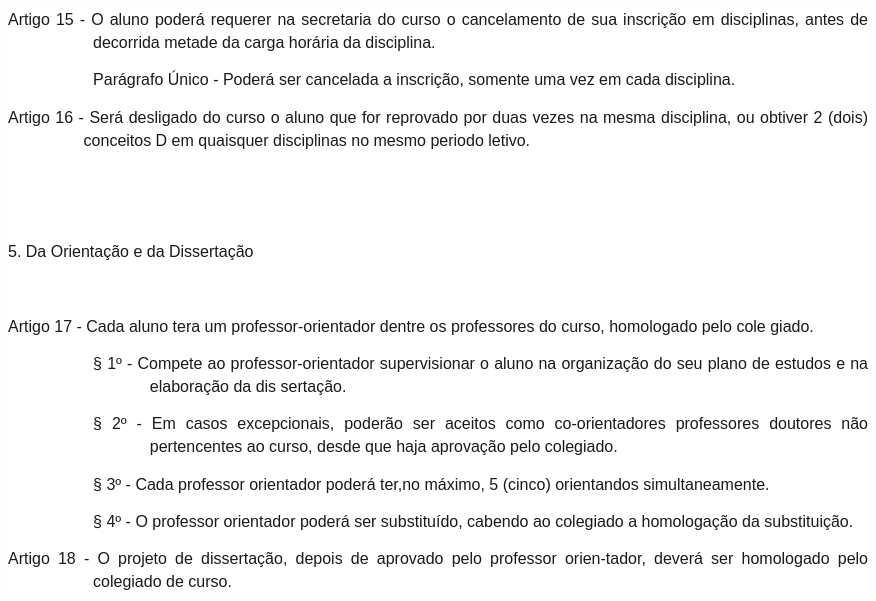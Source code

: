 <p class=MsoNormal style='margin-left:63.8pt;text-align:justify;text-indent:
-63.8pt'><span style='font-size:12.0pt;font-family:Arial;mso-no-proof:yes'>Artigo
15 - O aluno poderá requerer na secretaria do curso o cancelamento de sua
inscrição em disciplinas, antes de decorrida metade da carga horária da
disciplina.<o:p></o:p></span></p>

<p class=MsoNormal style='margin-left:166.6pt;text-align:justify;text-indent:
-102.8pt'><span style='font-size:12.0pt;font-family:Arial;mso-no-proof:yes'>Parágrafo
Único - Poderá ser cancelada a inscrição, somente uma vez em cada disciplina.<o:p></o:p></span></p>

<p class=MsoNormal style='margin-left:2.0cm;text-align:justify;text-indent:
-2.0cm'><span style='font-size:12.0pt;font-family:Arial;mso-no-proof:yes'>Artigo
16 - Será desligado do curso o aluno que for reprovado por duas vezes na mesma
disciplina, ou obtiver 2 (dois) conceitos D em quaisquer disciplinas no mesmo
periodo letivo.<o:p></o:p></span></p>

<p class=MsoNormal style='text-align:justify'><span style='font-size:12.0pt;
font-family:Arial;mso-no-proof:yes'><o:p>&nbsp;</o:p></span></p>

<p class=MsoNormal style='text-align:justify'><span style='font-size:12.0pt;
font-family:Arial;mso-no-proof:yes'><o:p>&nbsp;</o:p></span></p>

<p class=MsoNormal style='text-align:justify'><span style='font-size:12.0pt;
font-family:Arial;mso-no-proof:yes'>5. Da Orientação e da Dissertação<o:p></o:p></span></p>

<p class=MsoNormal style='text-align:justify'><span style='font-size:12.0pt;
font-family:Arial;mso-no-proof:yes'><o:p>&nbsp;</o:p></span></p>

<p class=MsoNormal style='margin-left:63.8pt;text-align:justify;text-indent:
-63.8pt'><span style='font-size:12.0pt;font-family:Arial;mso-no-proof:yes'>Artigo
17 - Cada aluno tera um professor-orientador dentre os professores do curso,
homologado pelo cole giado.<o:p></o:p></span></p>

<p class=MsoNormal style='margin-left:106.35pt;text-align:justify;text-indent:
-42.55pt'><span style='font-size:12.0pt;font-family:Arial;mso-no-proof:yes'>§ 1º
- Compete ao professor-orientador supervisionar o aluno na organização do seu plano
de estudos e na elaboração da dis sertação.<o:p></o:p></span></p>

<p class=MsoNormal style='margin-left:106.35pt;text-align:justify;text-indent:
-42.55pt'><span style='font-size:12.0pt;font-family:Arial;mso-no-proof:yes'>§ 2º
- Em casos excepcionais, poderão ser aceitos como co-orientadores professores
doutores não pertencentes ao curso, desde que haja aprovação pelo colegiado.<o:p></o:p></span></p>

<p class=MsoNormal style='margin-left:106.35pt;text-align:justify;text-indent:
-42.55pt'><span style='font-size:12.0pt;font-family:Arial;mso-no-proof:yes'>§ 3º
- Cada professor orientador poderá ter,no máximo, 5 (cinco) orientandos
simultaneamente.<o:p></o:p></span></p>

<p class=MsoNormal style='margin-left:106.35pt;text-align:justify;text-indent:
-42.55pt'><span style='font-size:12.0pt;font-family:Arial;mso-no-proof:yes'>§ 4º
- O professor orientador poderá ser substituído, cabendo ao colegiado a
homologação da substituição.<o:p></o:p></span></p>

<p class=MsoNormal style='margin-left:63.8pt;text-align:justify;text-indent:
-63.8pt'><span style='font-size:12.0pt;font-family:Arial;mso-no-proof:yes'>Artigo
18 - O projeto de dissertação, depois de aprovado pelo professor orien-tador,
deverá ser homologado pelo colegiado de curso.<o:p></o:p></span></p>
